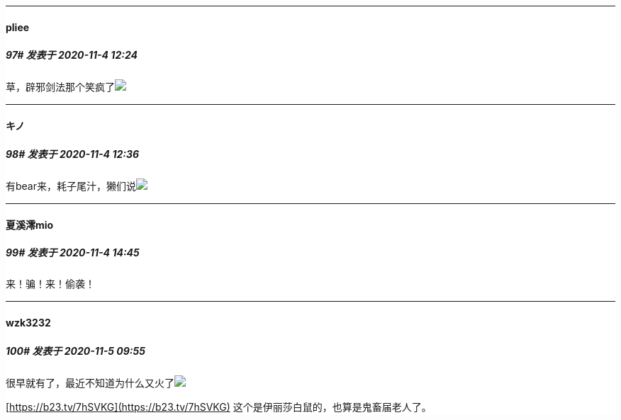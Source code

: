 




*****

####  pliee  
##### 97#       发表于 2020-11-4 12:24




草，辟邪剑法那个笑疯了<img src="https://static.saraba1st.com/image/smiley/face2017/067.png" referrerpolicy="no-referrer">







*****

####  キノ  
##### 98#       发表于 2020-11-4 12:36




有bear来，耗子尾汁，獭们说<img src="https://static.saraba1st.com/image/smiley/face2017/009.gif" referrerpolicy="no-referrer">







*****

####  夏溪澪mio  
##### 99#       发表于 2020-11-4 14:45




来！骗！来！偷袭！







*****

####  wzk3232  
##### 100#       发表于 2020-11-5 09:55




很早就有了，最近不知道为什么又火了<img src="https://static.saraba1st.com/image/smiley/face2017/068.png" referrerpolicy="no-referrer">

[https://b23.tv/7hSVKG](https://b23.tv/7hSVKG)
这个是伊丽莎白鼠的，也算是鬼畜届老人了。


